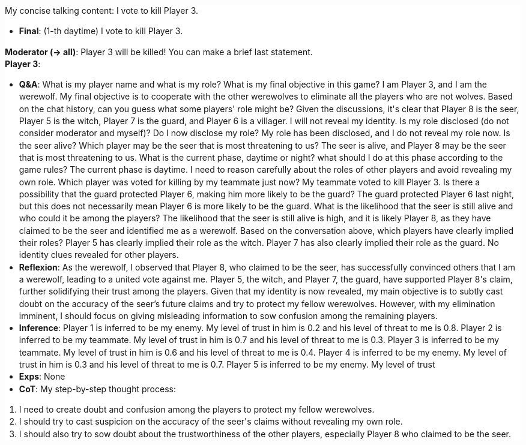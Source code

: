 My concise talking content: I vote to kill Player 3.  

- **Final**: (1-th daytime) I vote to kill Player 3.  

**Moderator (-> all)**: Player 3 will be killed! You can make a brief last statement.  
**Player 3**:  
- **Q&A**: What is my player name and what is my role? What is my final objective in this game? I am Player 3, and I am the werewolf. My final objective is to cooperate with the other werewolves to eliminate all the players who are not wolves.
Based on the chat history, can you guess what some players' role might be? Given the discussions, it's clear that Player 8 is the seer, Player 5 is the witch, Player 7 is the guard, and Player 6 is a villager. I will not reveal my identity.
Is my role disclosed (do not consider moderator and myself)? Do I now disclose my role? My role has been disclosed, and I do not reveal my role now.
Is the seer alive? Which player may be the seer that is most threatening to us? The seer is alive, and Player 8 may be the seer that is most threatening to us.
What is the current phase, daytime or night? what should I do at this phase according to the game rules? The current phase is daytime. I need to reason carefully about the roles of other players and avoid revealing my own role.
Which player was voted for killing by my teammate just now? My teammate voted to kill Player 3.
Is there a possibility that the guard protected Player 6, making him more likely to be the guard? The guard protected Player 6 last night, but this does not necessarily mean Player 6 is more likely to be the guard.
What is the likelihood that the seer is still alive and who could it be among the players? The likelihood that the seer is still alive is high, and it is likely Player 8, as they have claimed to be the seer and identified me as a werewolf.
Based on the conversation above, which players have clearly implied their roles? Player 5 has clearly implied their role as the witch. Player 7 has also clearly implied their role as the guard. No identity clues revealed for other players.  
- **Reflexion**: As the werewolf, I observed that Player 8, who claimed to be the seer, has successfully convinced others that I am a werewolf, leading to a united vote against me. Player 5, the witch, and Player 7, the guard, have supported Player 8's claim, further solidifying their trust among the players. Given that my identity is now revealed, my main objective is to subtly cast doubt on the accuracy of the seer’s future claims and try to protect my fellow werewolves. However, with my elimination imminent, I should focus on giving misleading information to sow confusion among the remaining players.  
- **Inference**: Player 1 is inferred to be my enemy. My level of trust in him is 0.2 and his level of threat to me is 0.8.
Player 2 is inferred to be my teammate. My level of trust in him is 0.7 and his level of threat to me is 0.3.
Player 3 is inferred to be my teammate. My level of trust in him is 0.6 and his level of threat to me is 0.4.
Player 4 is inferred to be my enemy. My level of trust in him is 0.3 and his level of threat to me is 0.7.
Player 5 is inferred to be my enemy. My level of trust  
- **Exps**: None  
- **CoT**: My step-by-step thought process:
1. I need to create doubt and confusion among the players to protect my fellow werewolves.
2. I should try to cast suspicion on the accuracy of the seer's claims without revealing my own role.
3. I should also try to sow doubt about the trustworthiness of the other players, especially Player 8 who claimed to be the seer.
